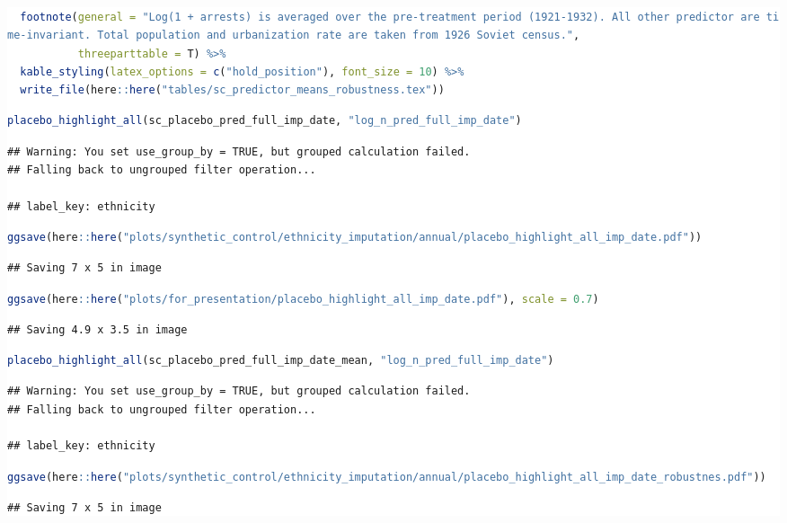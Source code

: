 ``` r
  footnote(general = "Log(1 + arrests) is averaged over the pre-treatment period (1921-1932). All other predictor are time-invariant. Total population and urbanization rate are taken from 1926 Soviet census.",
           threeparttable = T) %>% 
  kable_styling(latex_options = c("hold_position"), font_size = 10) %>% 
  write_file(here::here("tables/sc_predictor_means_robustness.tex"))  
```

``` r
placebo_highlight_all(sc_placebo_pred_full_imp_date, "log_n_pred_full_imp_date")
```

    ## Warning: You set use_group_by = TRUE, but grouped calculation failed.
    ## Falling back to ungrouped filter operation...

    ## label_key: ethnicity

``` r
ggsave(here::here("plots/synthetic_control/ethnicity_imputation/annual/placebo_highlight_all_imp_date.pdf"))
```

    ## Saving 7 x 5 in image

``` r
ggsave(here::here("plots/for_presentation/placebo_highlight_all_imp_date.pdf"), scale = 0.7)
```

    ## Saving 4.9 x 3.5 in image

``` r
placebo_highlight_all(sc_placebo_pred_full_imp_date_mean, "log_n_pred_full_imp_date")
```

    ## Warning: You set use_group_by = TRUE, but grouped calculation failed.
    ## Falling back to ungrouped filter operation...

    ## label_key: ethnicity

``` r
ggsave(here::here("plots/synthetic_control/ethnicity_imputation/annual/placebo_highlight_all_imp_date_robustnes.pdf"))
```

    ## Saving 7 x 5 in image
